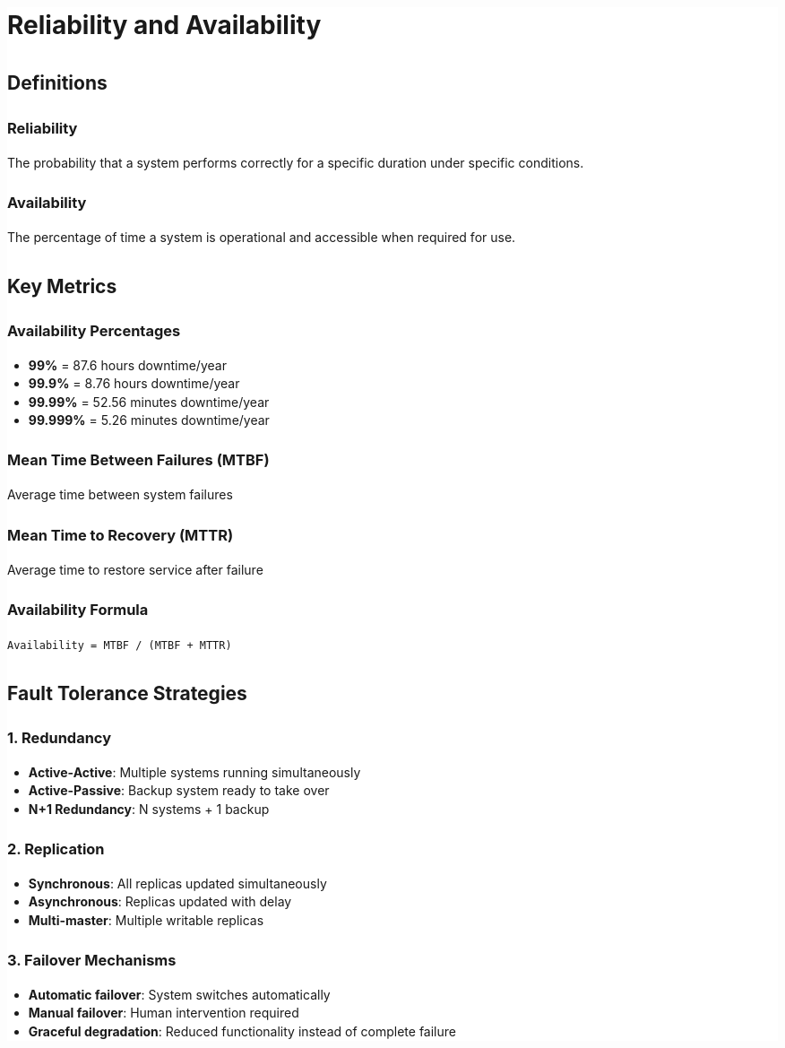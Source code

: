 # Reliability and Availability

## Definitions

### Reliability
The probability that a system performs correctly for a specific duration under specific conditions.

### Availability
The percentage of time a system is operational and accessible when required for use.

## Key Metrics

### Availability Percentages
- **99%** = 87.6 hours downtime/year
- **99.9%** = 8.76 hours downtime/year
- **99.99%** = 52.56 minutes downtime/year
- **99.999%** = 5.26 minutes downtime/year

### Mean Time Between Failures (MTBF)
Average time between system failures

### Mean Time to Recovery (MTTR)
Average time to restore service after failure

### Availability Formula
```
Availability = MTBF / (MTBF + MTTR)
```

## Fault Tolerance Strategies

### 1. Redundancy
- **Active-Active**: Multiple systems running simultaneously
- **Active-Passive**: Backup system ready to take over
- **N+1 Redundancy**: N systems + 1 backup

### 2. Replication
- **Synchronous**: All replicas updated simultaneously
- **Asynchronous**: Replicas updated with delay
- **Multi-master**: Multiple writable replicas

### 3. Failover Mechanisms
- **Automatic failover**: System switches automatically
- **Manual failover**: Human intervention required
- **Graceful degradation**: Reduced functionality instead of complete failure
